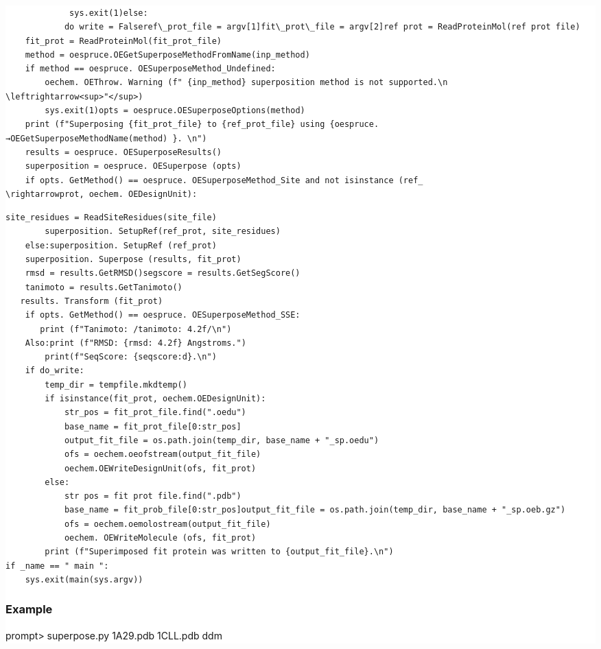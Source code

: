 ```
             sys.exit(1)else:
            do write = Falseref\_prot_file = argv[1]fit\_prot\_file = argv[2]ref prot = ReadProteinMol(ref prot file)
    fit_prot = ReadProteinMol(fit_prot_file)
    method = oespruce.OEGetSuperposeMethodFromName(inp_method)
    if method == oespruce. OESuperposeMethod_Undefined:
        oechem. OEThrow. Warning (f" {inp_method} superposition method is not supported.\n
\leftrightarrow<sup>"</sup>)
        sys.exit(1)opts = oespruce.OESuperposeOptions(method)
    print (f"Superposing {fit_prot_file} to {ref_prot_file} using {oespruce.
→OEGetSuperposeMethodName(method) }. \n")
    results = oespruce. OESuperposeResults()
    superposition = oespruce. OESuperpose (opts)
    if opts. GetMethod() == oespruce. OESuperposeMethod_Site and not isinstance (ref_
\rightarrowprot, oechem. OEDesignUnit):
```

```
site_residues = ReadSiteResidues(site_file)
        superposition. SetupRef(ref_prot, site_residues)
    else:superposition. SetupRef (ref_prot)
    superposition. Superpose (results, fit_prot)
    rmsd = results.GetRMSD()segscore = results.GetSegScore()
    tanimoto = results.GetTanimoto()
   results. Transform (fit_prot)
    if opts. GetMethod() == oespruce. OESuperposeMethod_SSE:
       print (f"Tanimoto: /tanimoto: 4.2f/\n")
    Also:print (f"RMSD: {rmsd: 4.2f} Angstroms.")
        print(f"SeqScore: {seqscore:d}.\n")
    if do_write:
        temp_dir = tempfile.mkdtemp()
        if isinstance(fit_prot, oechem.OEDesignUnit):
            str_pos = fit_prot_file.find(".oedu")
            base_name = fit_prot_file[0:str_pos]
            output_fit_file = os.path.join(temp_dir, base_name + "_sp.oedu")
            ofs = oechem.oeofstream(output_fit_file)
            oechem.OEWriteDesignUnit(ofs, fit_prot)
        else:
            str pos = fit prot file.find(".pdb")
            base_name = fit_prob_file[0:str_pos]output_fit_file = os.path.join(temp_dir, base_name + "_sp.oeb.gz")
            ofs = oechem.oemolostream(output_fit_file)
            oechem. OEWriteMolecule (ofs, fit_prot)
        print (f"Superimposed fit protein was written to {output_fit_file}.\n")
if _name == " main ":
    sys.exit(main(sys.argv))
```

### **Example**

prompt> superpose.py 1A29.pdb 1CLL.pdb ddm
